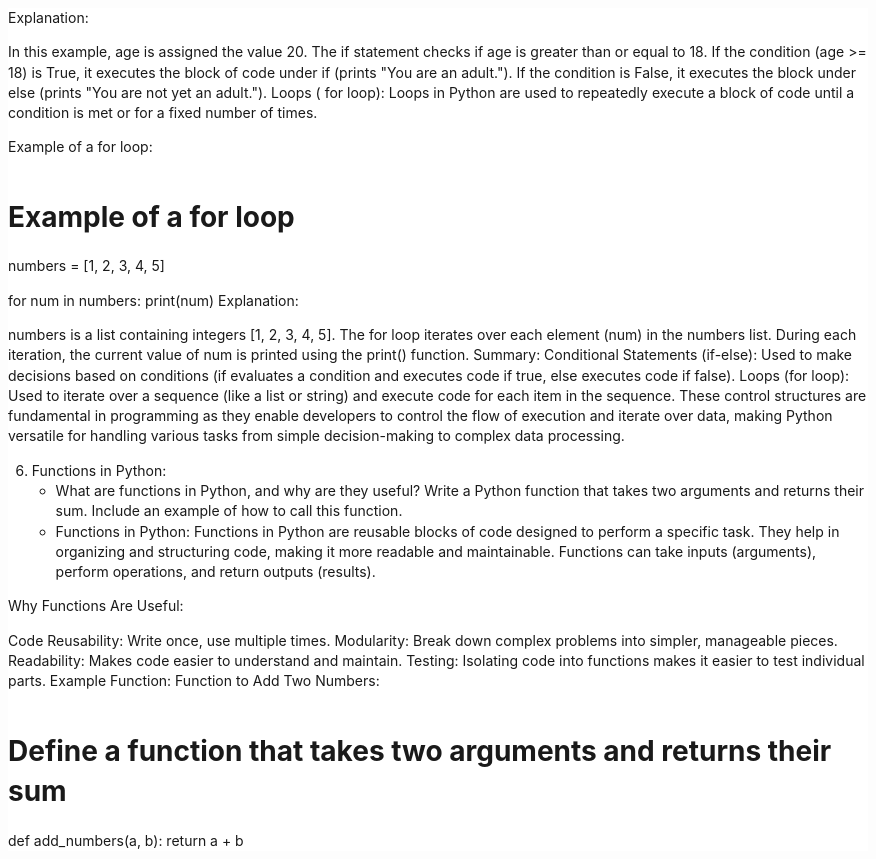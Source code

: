Explanation:

In this example, age is assigned the value 20.
The if statement checks if age is greater than or equal to 18.
If the condition (age >= 18) is True, it executes the block of code under if (prints "You are an adult.").
If the condition is False, it executes the block under else (prints "You are not yet an adult.").
Loops ( for loop):
Loops in Python are used to repeatedly execute a block of code until a condition is met or for a fixed number of times.

Example of a for loop:


# Example of a for loop
numbers = [1, 2, 3, 4, 5]

for num in numbers:
    print(num)
Explanation:

numbers is a list containing integers [1, 2, 3, 4, 5].
The for loop iterates over each element (num) in the numbers list.
During each iteration, the current value of num is printed using the print() function.
Summary:
Conditional Statements (if-else): Used to make decisions based on conditions (if evaluates a condition and executes code if true, else executes code if false).
Loops (for loop): Used to iterate over a sequence (like a list or string) and execute code for each item in the sequence.
These control structures are fundamental in programming as they enable developers to control the flow of execution and iterate over data, making Python versatile for handling various tasks from simple decision-making to complex data processing.

6. Functions in Python:
   - What are functions in Python, and why are they useful? Write a Python function that takes two arguments and returns their sum. Include an example of how to call this function.
   - Functions in Python:
Functions in Python are reusable blocks of code designed to perform a specific task. They help in organizing and structuring code, making it more readable and maintainable. Functions can take inputs (arguments), perform operations, and return outputs (results).

Why Functions Are Useful:

Code Reusability: Write once, use multiple times.
Modularity: Break down complex problems into simpler, manageable pieces.
Readability: Makes code easier to understand and maintain.
Testing: Isolating code into functions makes it easier to test individual parts.
Example Function:
Function to Add Two Numbers:
# Define a function that takes two arguments and returns their sum
def add_numbers(a, b):
    return a + b

